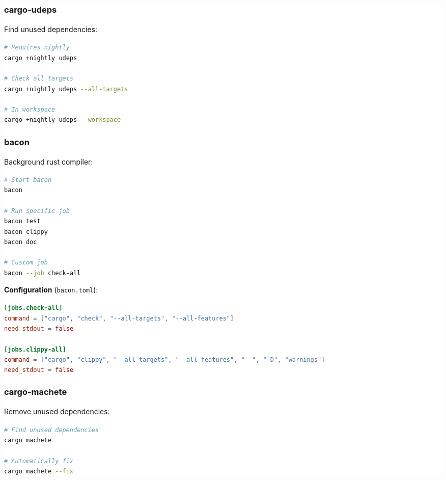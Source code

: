 ### cargo-udeps

Find unused dependencies:

```bash
# Requires nightly
cargo +nightly udeps

# Check all targets
cargo +nightly udeps --all-targets

# In workspace
cargo +nightly udeps --workspace
```

### bacon

Background rust compiler:

```bash
# Start bacon
bacon

# Run specific job
bacon test
bacon clippy
bacon doc

# Custom job
bacon --job check-all
```

**Configuration** (`bacon.toml`):
```toml
[jobs.check-all]
command = ["cargo", "check", "--all-targets", "--all-features"]
need_stdout = false

[jobs.clippy-all]
command = ["cargo", "clippy", "--all-targets", "--all-features", "--", "-D", "warnings"]
need_stdout = false
```

### cargo-machete

Remove unused dependencies:

```bash
# Find unused dependencies
cargo machete

# Automatically fix
cargo machete --fix
```
